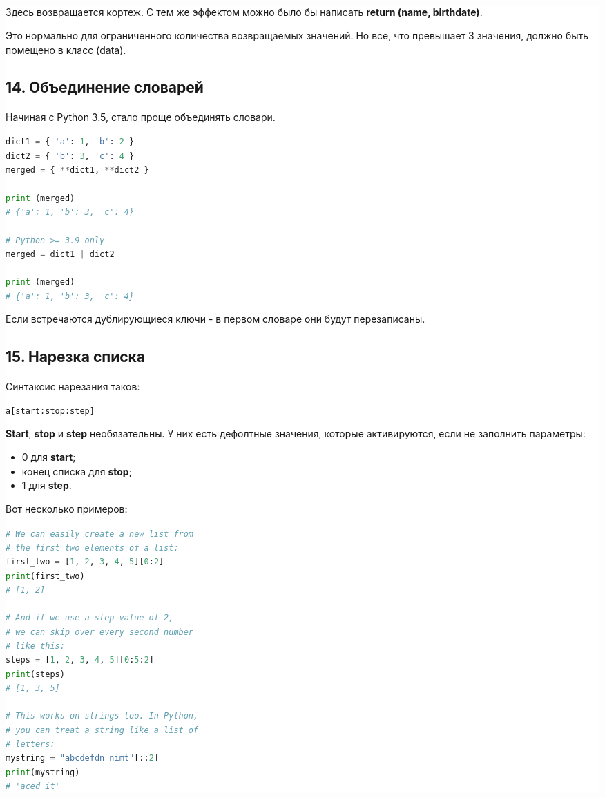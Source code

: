 Здесь возвращается кортеж. С тем же эффектом можно было бы написать **return (name, birthdate)**.

Это нормально для ограниченного количества возвращаемых значений. Но все, что превышает 3 значения, должно быть помещено в класс (data).

## 14. Объединение словарей

Начиная с Python 3.5, стало проще объединять словари.

``` py
dict1 = { 'a': 1, 'b': 2 }
dict2 = { 'b': 3, 'c': 4 }
merged = { **dict1, **dict2 }

print (merged)
# {'a': 1, 'b': 3, 'c': 4}

# Python >= 3.9 only
merged = dict1 | dict2

print (merged)
# {'a': 1, 'b': 3, 'c': 4}
```

Если встречаются дублирующиеся ключи - в первом словаре они будут перезаписаны.

## 15. Нарезка списка

Синтаксис нарезания таков:

``` py
a[start:stop:step]
```

**Start**, **stop** и **step** необязательны. У них есть дефолтные значения, которые активируются, если не заполнить параметры:

* 0 для **start**;
* конец списка для **stop**;
* 1 для **step**.  

Вот несколько примеров:

``` py
# We can easily create a new list from 
# the first two elements of a list:
first_two = [1, 2, 3, 4, 5][0:2]
print(first_two)
# [1, 2]

# And if we use a step value of 2, 
# we can skip over every second number
# like this:
steps = [1, 2, 3, 4, 5][0:5:2]
print(steps)
# [1, 3, 5]

# This works on strings too. In Python,
# you can treat a string like a list of
# letters:
mystring = "abcdefdn nimt"[::2]
print(mystring)
# 'aced it'
```

